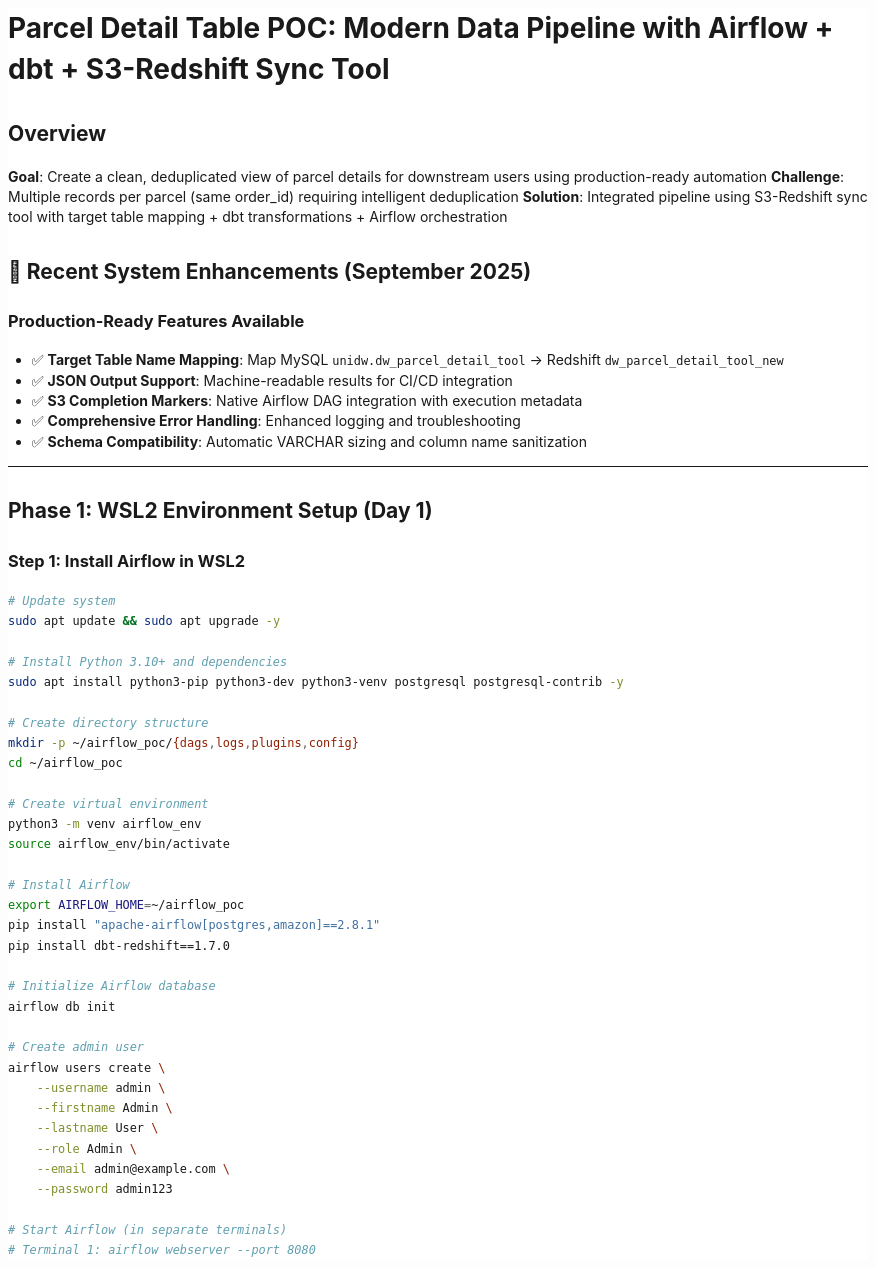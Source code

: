 # Parcel Detail Table POC: Modern Data Pipeline with Airflow + dbt + S3-Redshift Sync Tool

## Overview

**Goal**: Create a clean, deduplicated view of parcel details for downstream users using production-ready automation
**Challenge**: Multiple records per parcel (same order_id) requiring intelligent deduplication
**Solution**: Integrated pipeline using S3-Redshift sync tool with target table mapping + dbt transformations + Airflow orchestration

## 🎯 **Recent System Enhancements (September 2025)**

### **Production-Ready Features Available**
- ✅ **Target Table Name Mapping**: Map MySQL `unidw.dw_parcel_detail_tool` → Redshift `dw_parcel_detail_tool_new`
- ✅ **JSON Output Support**: Machine-readable results for CI/CD integration  
- ✅ **S3 Completion Markers**: Native Airflow DAG integration with execution metadata
- ✅ **Comprehensive Error Handling**: Enhanced logging and troubleshooting
- ✅ **Schema Compatibility**: Automatic VARCHAR sizing and column name sanitization

---

## Phase 1: WSL2 Environment Setup (Day 1)

### Step 1: Install Airflow in WSL2

```bash
# Update system
sudo apt update && sudo apt upgrade -y

# Install Python 3.10+ and dependencies
sudo apt install python3-pip python3-dev python3-venv postgresql postgresql-contrib -y

# Create directory structure
mkdir -p ~/airflow_poc/{dags,logs,plugins,config}
cd ~/airflow_poc

# Create virtual environment
python3 -m venv airflow_env
source airflow_env/bin/activate

# Install Airflow
export AIRFLOW_HOME=~/airflow_poc
pip install "apache-airflow[postgres,amazon]==2.8.1"
pip install dbt-redshift==1.7.0

# Initialize Airflow database
airflow db init

# Create admin user
airflow users create \
    --username admin \
    --firstname Admin \
    --lastname User \
    --role Admin \
    --email admin@example.com \
    --password admin123

# Start Airflow (in separate terminals)
# Terminal 1: airflow webserver --port 8080
```